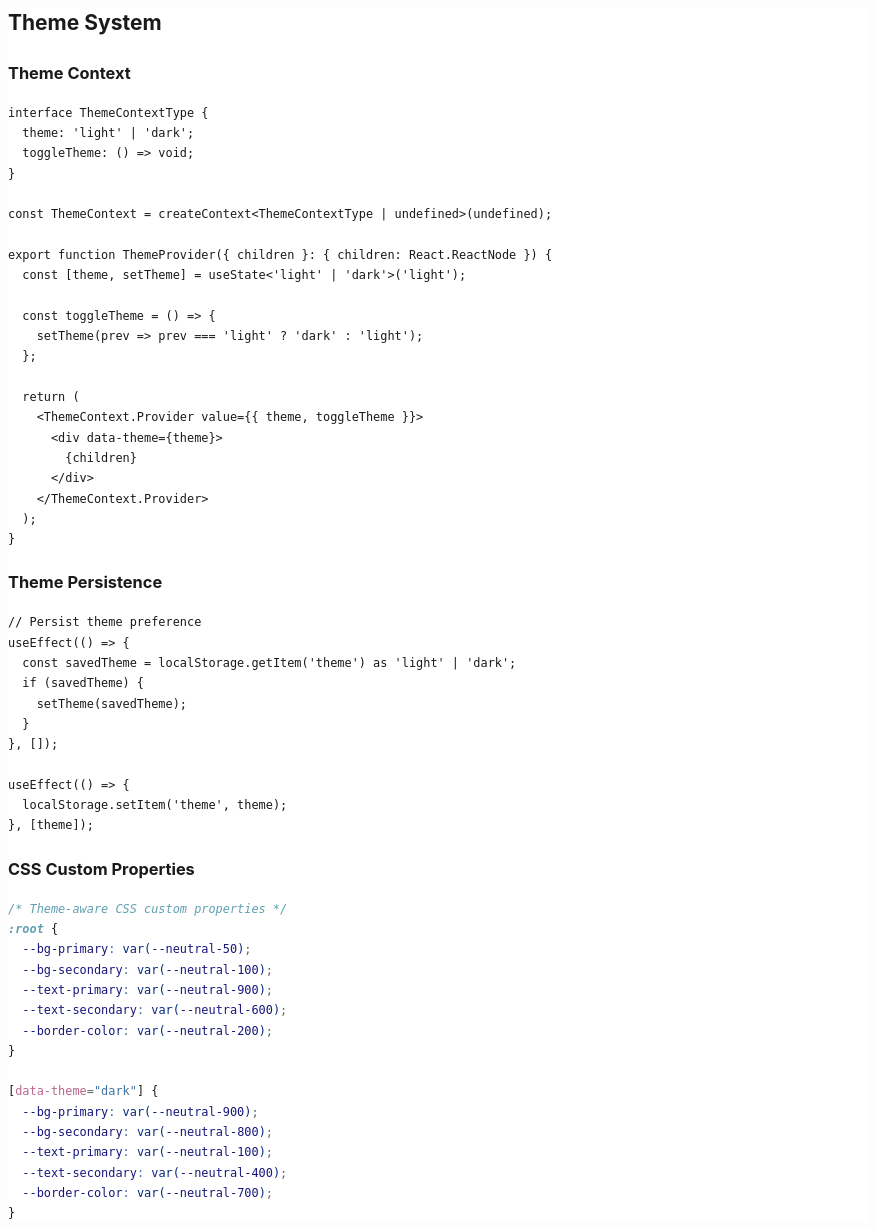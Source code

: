 ## Theme System

### Theme Context
```tsx
interface ThemeContextType {
  theme: 'light' | 'dark';
  toggleTheme: () => void;
}

const ThemeContext = createContext<ThemeContextType | undefined>(undefined);

export function ThemeProvider({ children }: { children: React.ReactNode }) {
  const [theme, setTheme] = useState<'light' | 'dark'>('light');

  const toggleTheme = () => {
    setTheme(prev => prev === 'light' ? 'dark' : 'light');
  };

  return (
    <ThemeContext.Provider value={{ theme, toggleTheme }}>
      <div data-theme={theme}>
        {children}
      </div>
    </ThemeContext.Provider>
  );
}
```

### Theme Persistence
```tsx
// Persist theme preference
useEffect(() => {
  const savedTheme = localStorage.getItem('theme') as 'light' | 'dark';
  if (savedTheme) {
    setTheme(savedTheme);
  }
}, []);

useEffect(() => {
  localStorage.setItem('theme', theme);
}, [theme]);
```

### CSS Custom Properties
```css
/* Theme-aware CSS custom properties */
:root {
  --bg-primary: var(--neutral-50);
  --bg-secondary: var(--neutral-100);
  --text-primary: var(--neutral-900);
  --text-secondary: var(--neutral-600);
  --border-color: var(--neutral-200);
}

[data-theme="dark"] {
  --bg-primary: var(--neutral-900);
  --bg-secondary: var(--neutral-800);
  --text-primary: var(--neutral-100);
  --text-secondary: var(--neutral-400);
  --border-color: var(--neutral-700);
}
```
